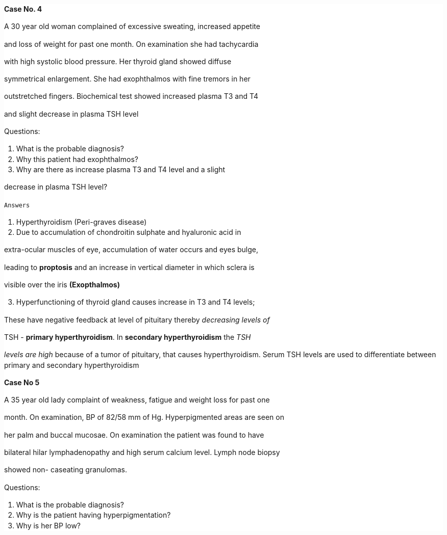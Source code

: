 
**Case No. 4**


A 30 year old woman complained of excessive sweating, increased appetite

and loss of weight for past one month. On examination she had tachycardia

with high systolic blood pressure. Her thyroid gland showed diffuse

symmetrical enlargement. She had exophthalmos with fine tremors in her

outstretched fingers. Biochemical test showed increased plasma T3 and T4

and slight decrease in plasma TSH level

Questions:

1. What is the probable diagnosis?
2. Why this patient had exophthalmos?
3. Why are there as increase plasma T3 and T4 level and a slight

decrease in plasma TSH level?

```
Answers
```
1. Hyperthyroidism (Peri-graves disease)
2. Due to accumulation of chondroitin sulphate and hyaluronic acid in

extra-ocular muscles of eye, accumulation of water occurs and eyes bulge,

leading to **proptosis** and an increase in vertical diameter in which sclera is

visible over the iris **(Exopthalmos)**

3. Hyperfunctioning of thyroid gland causes increase in T3 and T4 levels;

These have negative feedback at level of pituitary thereby _decreasing levels of_

TSH - **primary hyperthyroidism**. In **secondary hyperthyroidism** the _TSH_

_levels are high_ because of a tumor of pituitary, that causes hyperthyroidism.
Serum TSH levels are used to differentiate between primary and
secondary hyperthyroidism


**Case No 5**

A 35 year old lady complaint of weakness, fatigue and weight loss for past one

month. On examination, BP of 82/58 mm of Hg. Hyperpigmented areas are seen on

her palm and buccal mucosae. On examination the patient was found to have

bilateral hilar lymphadenopathy and high serum calcium level. Lymph node biopsy

showed non- caseating granulomas.

Questions:

1. What is the probable diagnosis?
2. Why is the patient having hyperpigmentation?
3. Why is her BP low?
